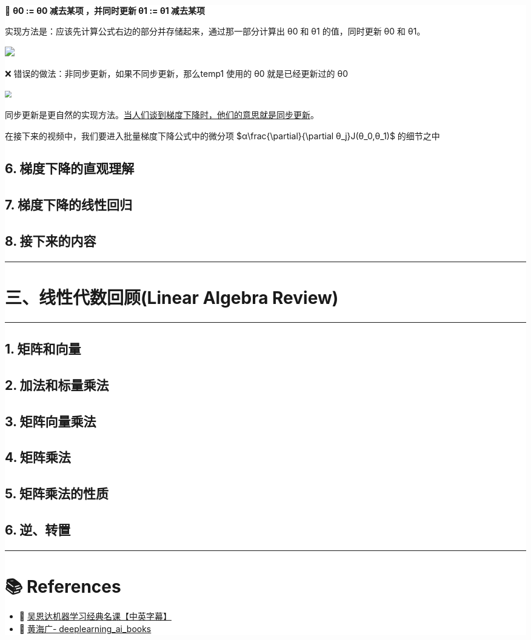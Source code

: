 🚩 **θ0 := θ0 减去某项 ，并同时更新 θ1 := θ1 减去某项**

实现方法是：应该先计算公式右边的部分并存储起来，通过那一部分计算出 θ0 和 θ1 的值，同时更新  θ0 和 θ1。

<img src="https://gitee.com/veal98/images/raw/master/img/20200526224446.png"  />

❌ 错误的做法：非同步更新，如果不同步更新，那么temp1 使用的 θ0 就是已经更新过的 θ0

<img src="https://gitee.com/veal98/images/raw/master/img/20200526224530.png" style="zoom:67%;" />

同步更新是更自然的实现方法。<u>当人们谈到梯度下降时，他们的意思就是同步更新</u>。

在接下来的视频中，我们要进入批量梯度下降公式中的微分项 $α\frac{\partial}{\partial θ_j}J(θ_0,θ_1)$ 的细节之中

## 6. 梯度下降的直观理解

## 7. 梯度下降的线性回归

## 8. 接下来的内容



---



# 三、线性代数回顾(Linear Algebra Review)

---

## 1. 矩阵和向量
## 2. 加法和标量乘法
## 3. 矩阵向量乘法

## 4. 矩阵乘法

## 5. 矩阵乘法的性质

## 6. 逆、转置



---



# 📚 References

- 🤖 [吴恩达机器学习经典名课【中英字幕】](https://www.bilibili.com/video/BV164411S78V?p=2)
- 🧀 [黄海广- deeplearning_ai_books](https://github.com/fengdu78/deeplearning_ai_books)